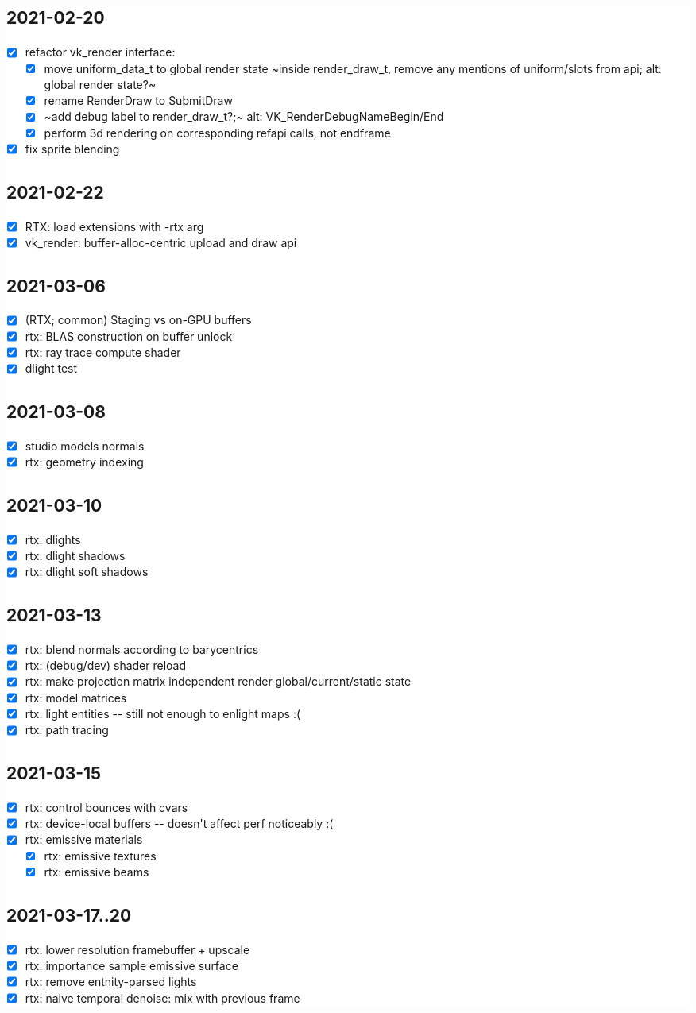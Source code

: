 ## 2021-02-20
- [x] refactor vk_render interface:
	- [x] move uniform_data_t to global render state ~inside render_draw_t, remove any mentions of uniform/slots from api; alt: global render state?~
	- [x] rename RenderDraw to SubmitDraw
	- [x] ~add debug label to render_draw_t?;~ alt: VK_RenderDebugNameBegin/End
	- [x] perform 3d rendering on corresponding refapi calls, not endframe
- [x] fix sprite blending

## 2021-02-22
- [x] RTX: load extensions with -rtx arg
- [x] vk_render: buffer-alloc-centric upload and draw api

## 2021-03-06
- [x] (RTX; common) Staging vs on-GPU buffers
- [x] rtx: BLAS construction on buffer unlock
- [x] rtx: ray trace compute shader
- [x] dlight test

## 2021-03-08
- [x] studio models normals
- [x] rtx: geometry indexing

## 2021-03-10
- [x] rtx: dlights
- [x] rtx: dlight shadows
- [x] rtx: dlight soft shadows

## 2021-03-13
- [x] rtx: blend normals according to barycentrics
- [x] rtx: (debug/dev) shader reload
- [x] rtx: make projection matrix independent render global/current/static state
- [x] rtx: model matrices
- [x] rtx: light entities -- still not enough to enlight maps :(
- [x] rtx: path tracing

## 2021-03-15
- [x] rtx: control bounces with cvars
- [x] rtx: device-local buffers -- doesn't affect perf noticeably :(
- [x] rtx: emissive materials
	- [x] rtx: emissive textures
	- [x] rtx: emissive beams

## 2021-03-17..20
- [x] rtx: lower resolution framebuffer + upscale
- [x] rtx: importance sample emissive surface
- [x] rtx: remove entnity-parsed lights
- [x] rtx: naive temporal denoise: mix with previous frame
